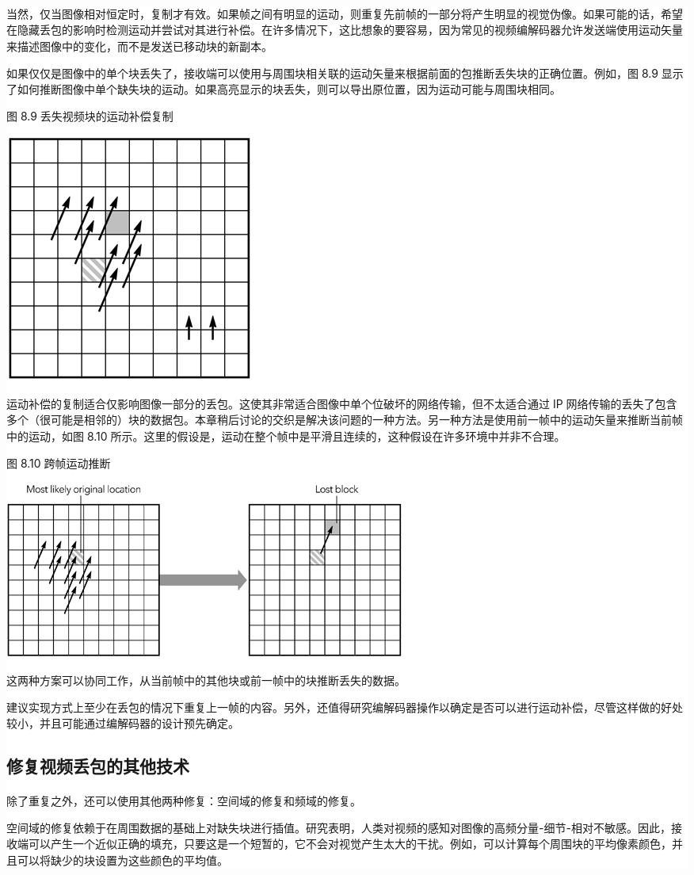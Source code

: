 当然，仅当图像相对恒定时，复制才有效。如果帧之间有明显的运动，则重复先前帧的一部分将产生明显的视觉伪像。如果可能的话，希望在隐藏丢包的影响时检测运动并尝试对其进行补偿。在许多情况下，这比想象的要容易，因为常见的视频编解码器允许发送端使用运动矢量来描述图像中的变化，而不是发送已移动块的新副本。

如果仅仅是图像中的单个块丢失了，接收端可以使用与周围块相关联的运动矢量来根据前面的包推断丢失块的正确位置。例如，图 8.9 显示了如何推断图像中单个缺失块的运动。如果高亮显示的块丢失，则可以导出原位置，因为运动可能与周围块相同。

图 8.9 丢失视频块的运动补偿复制

![](image/Figure8.9.png)

运动补偿的复制适合仅影响图像一部分的丢包。这使其非常适合图像中单个位破坏的网络传输，但不太适合通过 IP 网络传输的丢失了包含多个（很可能是相邻的）块的数据包。本章稍后讨论的交织是解决该问题的一种方法。另一种方法是使用前一帧中的运动矢量来推断当前帧中的运动，如图 8.10 所示。这里的假设是，运动在整个帧中是平滑且连续的，这种假设在许多环境中并非不合理。

图 8.10 跨帧运动推断

![](image/Figure8.10.png)

这两种方案可以协同工作，从当前帧中的其他块或前一帧中的块推断丢失的数据。

建议实现方式上至少在丢包的情况下重复上一帧的内容。另外，还值得研究编解码器操作以确定是否可以进行运动补偿，尽管这样做的好处较小，并且可能通过编解码器的设计预先确定。

## 修复视频丢包的其他技术

除了重复之外，还可以使用其他两种修复：空间域的修复和频域的修复。

空间域的修复依赖于在周围数据的基础上对缺失块进行插值。研究表明，人类对视频的感知对图像的高频分量-细节-相对不敏感。因此，接收端可以产生一个近似正确的填充，只要这是一个短暂的，它不会对视觉产生太大的干扰。例如，可以计算每个周围块的平均像素颜色，并且可以将缺少的块设置为这些颜色的平均值。
